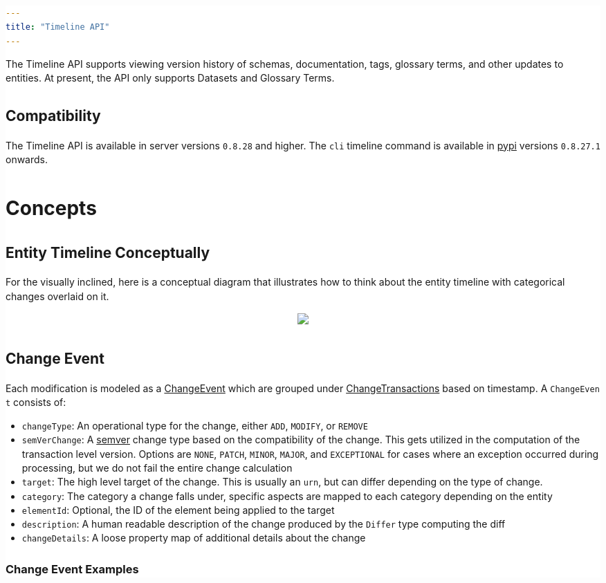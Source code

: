 ```yaml
---
title: "Timeline API"
---
```


The Timeline API supports viewing version history of schemas, documentation, tags, glossary terms, and other updates
to entities. At present, the API only supports Datasets and Glossary Terms.

## Compatibility

The Timeline API is available in server versions `0.8.28` and higher. The `cli` timeline command is available in [pypi](https://pypi.org/project/acryl-datahub/) versions `0.8.27.1` onwards.

# Concepts

## Entity Timeline Conceptually

For the visually inclined, here is a conceptual diagram that illustrates how to think about the entity timeline with categorical changes overlaid on it.

<p align="center">
  <img width="70%" src="https://raw.githubusercontent.com/acryldata/static-assets-test/master/imgs/timeline/timeline-conceptually.png"/>
</p>

## Change Event

Each modification is modeled as a
[ChangeEvent](../../metadata-service/services/src/main/java/com/linkedin/metadata/timeline/data/ChangeEvent.java)
which are grouped under [ChangeTransactions](../../metadata-service/services/src/main/java/com/linkedin/metadata/timeline/data/ChangeTransaction.java)
based on timestamp. A `ChangeEvent` consists of:

- `changeType`: An operational type for the change, either `ADD`, `MODIFY`, or `REMOVE`
- `semVerChange`: A [semver](https://semver.org/) change type based on the compatibility of the change. This gets utilized in the computation of the transaction level version. Options are `NONE`, `PATCH`, `MINOR`, `MAJOR`, and `EXCEPTIONAL` for cases where an exception occurred during processing, but we do not fail the entire change calculation
- `target`: The high level target of the change. This is usually an `urn`, but can differ depending on the type of change.
- `category`: The category a change falls under, specific aspects are mapped to each category depending on the entity
- `elementId`: Optional, the ID of the element being applied to the target
- `description`: A human readable description of the change produced by the `Differ` type computing the diff
- `changeDetails`: A loose property map of additional details about the change

### Change Event Examples
